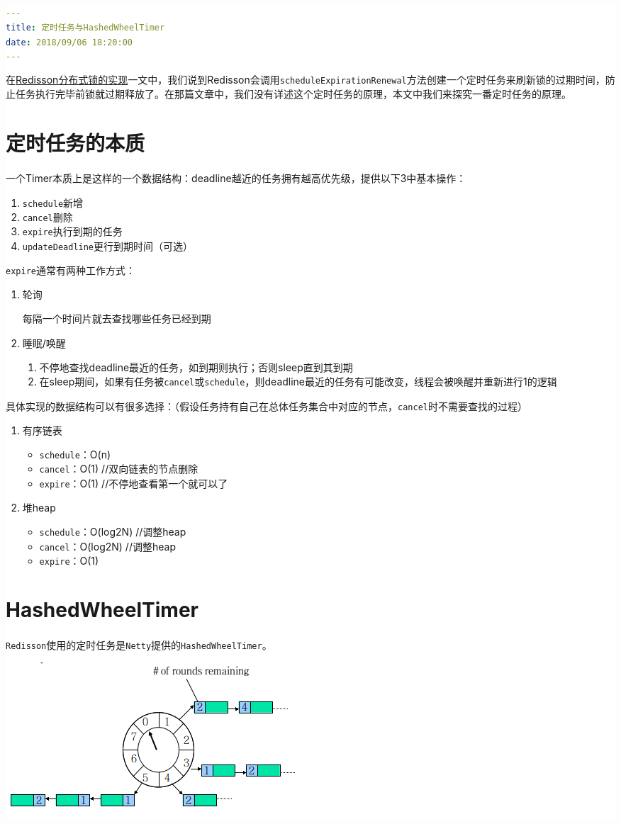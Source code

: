 ```yaml
---
title: 定时任务与HashedWheelTimer
date: 2018/09/06 18:20:00
---
```


在[Redisson分布式锁的实现][1]一文中，我们说到Redisson会调用`scheduleExpirationRenewal`方法创建一个定时任务来刷新锁的过期时间，防止任务执行完毕前锁就过期释放了。在那篇文章中，我们没有详述这个定时任务的原理，本文中我们来探究一番定时任务的原理。



# 定时任务的本质

一个Timer本质上是这样的一个数据结构：deadline越近的任务拥有越高优先级，提供以下3中基本操作：

1. `schedule`新增
2. `cancel`删除
3. `expire`执行到期的任务
4. `updateDeadline`更行到期时间（可选）

`expire`通常有两种工作方式：

1. 轮询

    每隔一个时间片就去查找哪些任务已经到期

2. 睡眠/唤醒

    1. 不停地查找deadline最近的任务，如到期则执行；否则sleep直到其到期
    2. 在sleep期间，如果有任务被`cancel`或`schedule`，则deadline最近的任务有可能改变，线程会被唤醒并重新进行1的逻辑

具体实现的数据结构可以有很多选择：（假设任务持有自己在总体任务集合中对应的节点，`cancel`时不需要查找的过程）

1. 有序链表

    - `schedule`：O(n)
    - `cancel`：O(1) //双向链表的节点删除
    - `expire`：O(1) //不停地查看第一个就可以了

2. 堆heap

    - `schedule`：O(log2N)   //调整heap
    - `cancel`：O(log2N)     //调整heap
    - `expire`：O(1)

# HashedWheelTimer

`Redisson`使用的定时任务是`Netty`提供的`HashedWheelTimer`。

![HashedWheelTime](media/HashedWheelTimer.png)


[1]: /articles/redis/Redisson分布式锁的实现.html